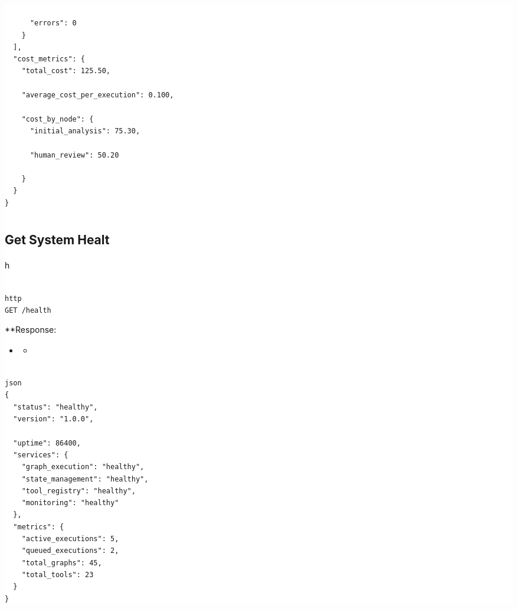 ```

      "errors": 0
    }
  ],
  "cost_metrics": {
    "total_cost": 125.50,

    "average_cost_per_execution": 0.100,

    "cost_by_node": {
      "initial_analysis": 75.30,

      "human_review": 50.20

    }
  }
}

```

#

## Get System Healt

h

```

http
GET /health

```

**Response:

* *

```

json
{
  "status": "healthy",
  "version": "1.0.0",

  "uptime": 86400,
  "services": {
    "graph_execution": "healthy",
    "state_management": "healthy",
    "tool_registry": "healthy",
    "monitoring": "healthy"
  },
  "metrics": {
    "active_executions": 5,
    "queued_executions": 2,
    "total_graphs": 45,
    "total_tools": 23
  }
}

```
